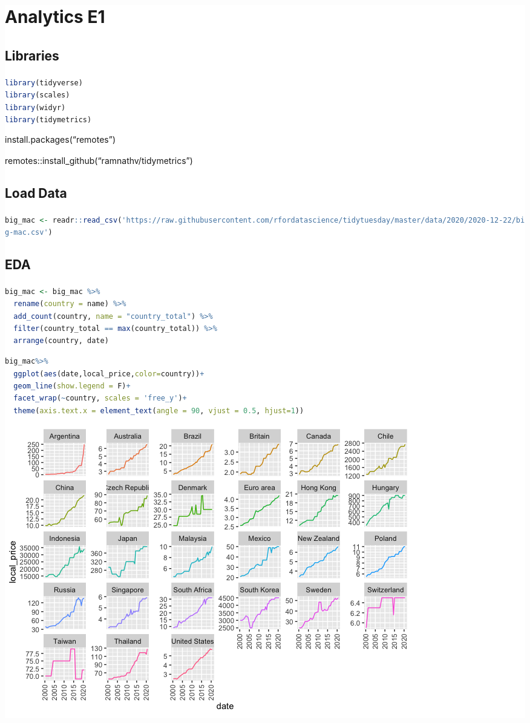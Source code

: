 Analytics E1
================

## Libraries

``` r
library(tidyverse)
library(scales)
library(widyr)
library(tidymetrics)
```

install.packages(“remotes”)

remotes::install\_github(“ramnathv/tidymetrics”)

## Load Data

``` r
big_mac <- readr::read_csv('https://raw.githubusercontent.com/rfordatascience/tidytuesday/master/data/2020/2020-12-22/big-mac.csv')
```

## EDA

``` r
big_mac <- big_mac %>%
  rename(country = name) %>%
  add_count(country, name = "country_total") %>%
  filter(country_total == max(country_total)) %>%
  arrange(country, date)
```

``` r
big_mac%>%
  ggplot(aes(date,local_price,color=country))+
  geom_line(show.legend = F)+
  facet_wrap(~country, scales = 'free_y')+
  theme(axis.text.x = element_text(angle = 90, vjust = 0.5, hjust=1))
```

![](E1_files/figure-gfm/unnamed-chunk-4-1.png)